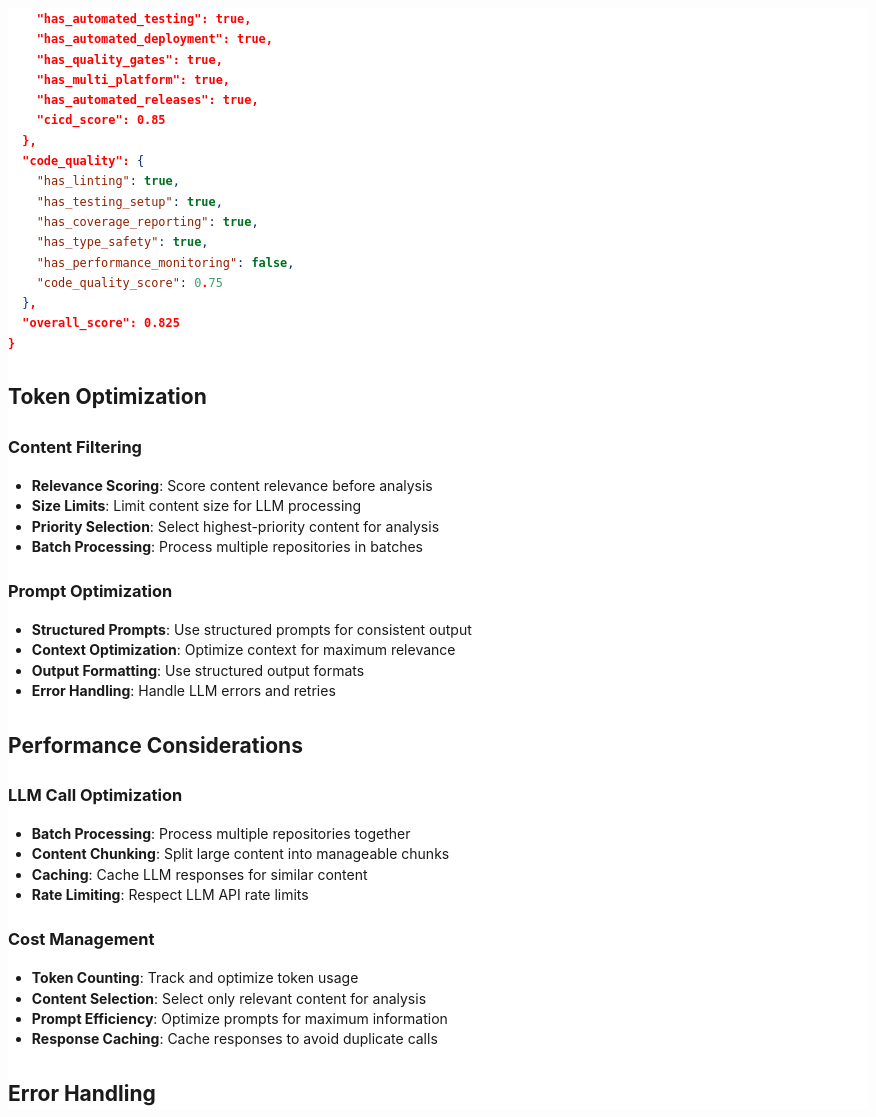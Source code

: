 ```json
    "has_automated_testing": true,
    "has_automated_deployment": true,
    "has_quality_gates": true,
    "has_multi_platform": true,
    "has_automated_releases": true,
    "cicd_score": 0.85
  },
  "code_quality": {
    "has_linting": true,
    "has_testing_setup": true,
    "has_coverage_reporting": true,
    "has_type_safety": true,
    "has_performance_monitoring": false,
    "code_quality_score": 0.75
  },
  "overall_score": 0.825
}
```

## Token Optimization

### Content Filtering
- **Relevance Scoring**: Score content relevance before analysis
- **Size Limits**: Limit content size for LLM processing
- **Priority Selection**: Select highest-priority content for analysis
- **Batch Processing**: Process multiple repositories in batches

### Prompt Optimization
- **Structured Prompts**: Use structured prompts for consistent output
- **Context Optimization**: Optimize context for maximum relevance
- **Output Formatting**: Use structured output formats
- **Error Handling**: Handle LLM errors and retries

## Performance Considerations

### LLM Call Optimization
- **Batch Processing**: Process multiple repositories together
- **Content Chunking**: Split large content into manageable chunks
- **Caching**: Cache LLM responses for similar content
- **Rate Limiting**: Respect LLM API rate limits

### Cost Management
- **Token Counting**: Track and optimize token usage
- **Content Selection**: Select only relevant content for analysis
- **Prompt Efficiency**: Optimize prompts for maximum information
- **Response Caching**: Cache responses to avoid duplicate calls

## Error Handling
